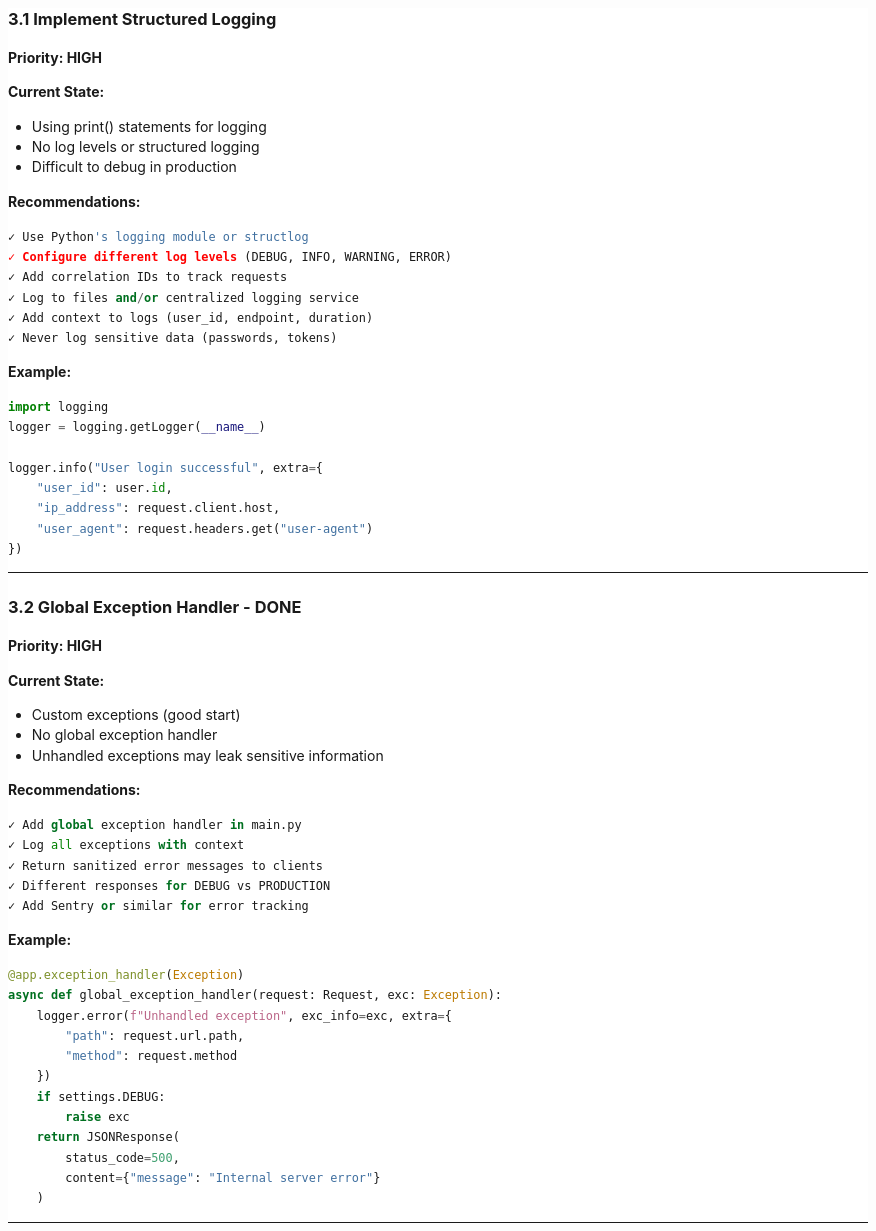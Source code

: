 ### 3.1 Implement Structured Logging
**Priority: HIGH**

**Current State:**
- Using print() statements for logging
- No log levels or structured logging
- Difficult to debug in production

**Recommendations:**
```python
✓ Use Python's logging module or structlog
✓ Configure different log levels (DEBUG, INFO, WARNING, ERROR)
✓ Add correlation IDs to track requests
✓ Log to files and/or centralized logging service
✓ Add context to logs (user_id, endpoint, duration)
✓ Never log sensitive data (passwords, tokens)
```

**Example:**
```python
import logging
logger = logging.getLogger(__name__)

logger.info("User login successful", extra={
    "user_id": user.id,
    "ip_address": request.client.host,
    "user_agent": request.headers.get("user-agent")
})
```

---

### 3.2 Global Exception Handler - DONE
**Priority: HIGH**

**Current State:**
- Custom exceptions (good start)
- No global exception handler
- Unhandled exceptions may leak sensitive information

**Recommendations:**
```python
✓ Add global exception handler in main.py
✓ Log all exceptions with context
✓ Return sanitized error messages to clients
✓ Different responses for DEBUG vs PRODUCTION
✓ Add Sentry or similar for error tracking
```

**Example:**
```python
@app.exception_handler(Exception)
async def global_exception_handler(request: Request, exc: Exception):
    logger.error(f"Unhandled exception", exc_info=exc, extra={
        "path": request.url.path,
        "method": request.method
    })
    if settings.DEBUG:
        raise exc
    return JSONResponse(
        status_code=500,
        content={"message": "Internal server error"}
    )
```

---